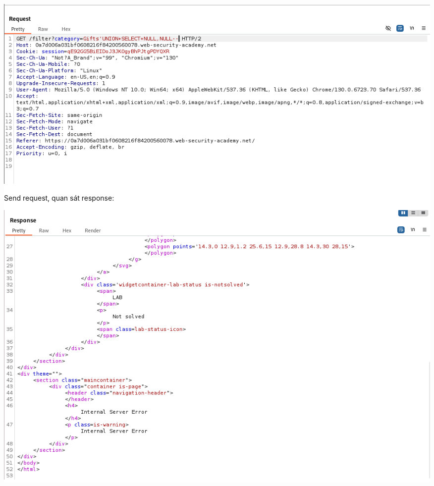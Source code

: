 ![img](https://github.com/DucThinh47/PortSwigger/blob/main/SQL-injection/images/image73.png?raw=true)

Send request, quan sát response: 

![img](https://github.com/DucThinh47/PortSwigger/blob/main/SQL-injection/images/image74.png?raw=true)

